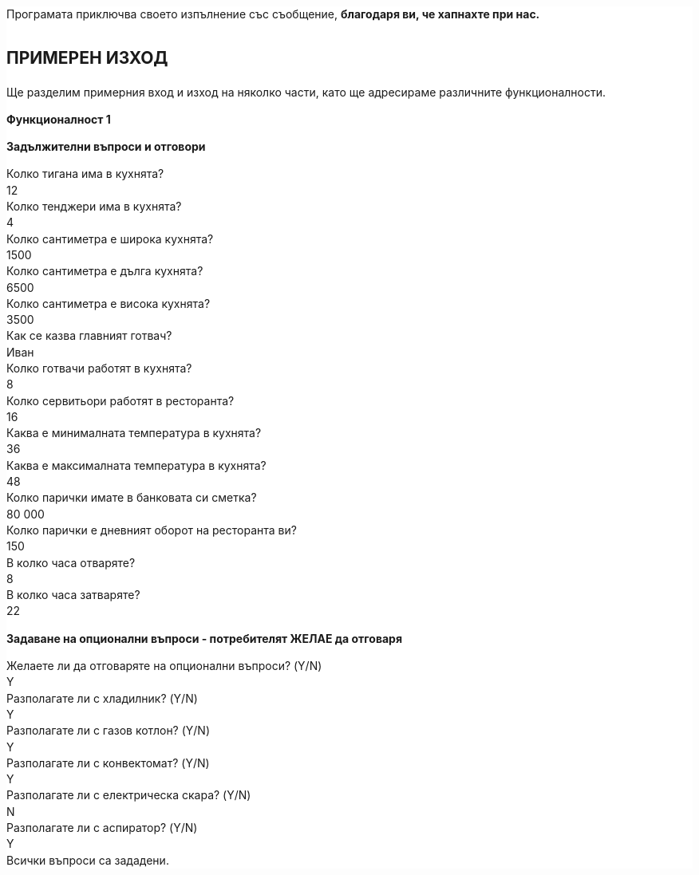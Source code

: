 Програмата приключва своето изпълнение със съобщение, **благодаря ви, че хапнахте при нас.**

## ПРИМЕРЕН ИЗХОД

Ще разделим примерния вход и изход на няколко части, като ще адресираме различните функционалности.

**Функционалност 1**

**Задължителни въпроси и отговори**
>>>
Колко тигана има в кухнята?                        <br>
12                                                 <br>
Колко тенджери има в кухнята?                      <br>
4                                                  <br>
Колко сантиметра е широка кухнята?                 <br>
1500                                               <br>
Колко сантиметра е дълга кухнята?                  <br>
6500                                               <br>
Колко сантиметра е висока кухнята?                 <br>
3500                                               <br>
Как се казва главният готвач?                      <br>
Иван                                               <br>
Колко готвачи работят в кухнята?                   <br>
8                                                  <br>
Колко сервитьори работят в ресторанта?             <br>
16                                                 <br>
Каква е минималната температура в кухнята?         <br>
36                                                 <br>
Каква е максималната температура в кухнята?        <br>
48                                                 <br>
Колко парички имате в банковата си сметка?         <br>
80 000                                             <br>
Колко парички е дневният оборот на ресторанта ви?  <br>
150                                                <br>
В колко часа отваряте?                             <br>
8                                                  <br>
В колко часа затваряте?                            <br>
22                                                 <br>
>>>

**Задаване на опционални въпроси - потребителят ЖЕЛАЕ да отговаря**

>>>
Желаете ли да отговаряте на опционални въпроси? (Y/N)  <br>
Y                                                      <br>
Разполагате ли с хладилник? (Y/N)                      <br>
Y                                                      <br>
Разполагате ли с газов котлон?  (Y/N)                  <br>
Y                                                      <br>
Разполагате ли с конвектомат?  (Y/N)                   <br>
Y                                                      <br>
Разполагате ли с електрическа скара?  (Y/N)            <br>
N                                                      <br>
Разполагате ли с аспиратор?  (Y/N)                     <br>
Y                                                      <br>
Всички въпроси са зададени.
>>>
